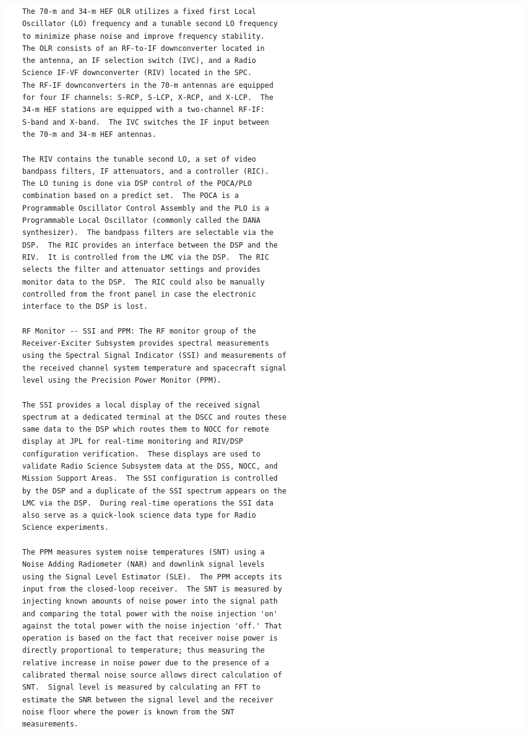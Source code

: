         The 70-m and 34-m HEF OLR utilizes a fixed first Local
        Oscillator (LO) frequency and a tunable second LO frequency
        to minimize phase noise and improve frequency stability.
        The OLR consists of an RF-to-IF downconverter located in
        the antenna, an IF selection switch (IVC), and a Radio
        Science IF-VF downconverter (RIV) located in the SPC.
        The RF-IF downconverters in the 70-m antennas are equipped
        for four IF channels: S-RCP, S-LCP, X-RCP, and X-LCP.  The
        34-m HEF stations are equipped with a two-channel RF-IF:
        S-band and X-band.  The IVC switches the IF input between
        the 70-m and 34-m HEF antennas.
 
        The RIV contains the tunable second LO, a set of video
        bandpass filters, IF attenuators, and a controller (RIC).
        The LO tuning is done via DSP control of the POCA/PLO
        combination based on a predict set.  The POCA is a
        Programmable Oscillator Control Assembly and the PLO is a
        Programmable Local Oscillator (commonly called the DANA
        synthesizer).  The bandpass filters are selectable via the
        DSP.  The RIC provides an interface between the DSP and the
        RIV.  It is controlled from the LMC via the DSP.  The RIC
        selects the filter and attenuator settings and provides
        monitor data to the DSP.  The RIC could also be manually
        controlled from the front panel in case the electronic
        interface to the DSP is lost.
 
        RF Monitor -- SSI and PPM: The RF monitor group of the
        Receiver-Exciter Subsystem provides spectral measurements
        using the Spectral Signal Indicator (SSI) and measurements of
        the received channel system temperature and spacecraft signal
        level using the Precision Power Monitor (PPM).
 
        The SSI provides a local display of the received signal
        spectrum at a dedicated terminal at the DSCC and routes these
        same data to the DSP which routes them to NOCC for remote
        display at JPL for real-time monitoring and RIV/DSP
        configuration verification.  These displays are used to
        validate Radio Science Subsystem data at the DSS, NOCC, and
        Mission Support Areas.  The SSI configuration is controlled
        by the DSP and a duplicate of the SSI spectrum appears on the
        LMC via the DSP.  During real-time operations the SSI data
        also serve as a quick-look science data type for Radio
        Science experiments.
 
        The PPM measures system noise temperatures (SNT) using a
        Noise Adding Radiometer (NAR) and downlink signal levels
        using the Signal Level Estimator (SLE).  The PPM accepts its
        input from the closed-loop receiver.  The SNT is measured by
        injecting known amounts of noise power into the signal path
        and comparing the total power with the noise injection 'on'
        against the total power with the noise injection 'off.' That
        operation is based on the fact that receiver noise power is
        directly proportional to temperature; thus measuring the
        relative increase in noise power due to the presence of a
        calibrated thermal noise source allows direct calculation of
        SNT.  Signal level is measured by calculating an FFT to
        estimate the SNR between the signal level and the receiver
        noise floor where the power is known from the SNT
        measurements.
 